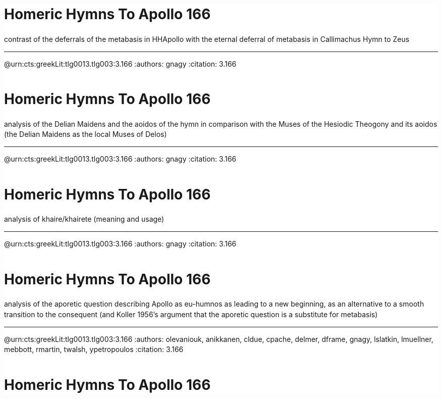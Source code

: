 
# Homeric Hymns To Apollo 166

<p>contrast of the deferrals of the metabasis in HHApollo with the eternal deferral of metabasis in Callimachus Hymn to Zeus</p>

---

@urn:cts:greekLit:tlg0013.tlg003:3.166
:authors: gnagy
:citation: 3.166


# Homeric Hymns To Apollo 166

<p>analysis of the Delian Maidens and the aoidos of the hymn in comparison with the Muses of the Hesiodic Theogony and its aoidos (the Delian Maidens as the local Muses of Delos)</p>

---

@urn:cts:greekLit:tlg0013.tlg003:3.166
:authors: gnagy
:citation: 3.166


# Homeric Hymns To Apollo 166

<p>analysis of khaire/khairete (meaning and usage)</p>

---

@urn:cts:greekLit:tlg0013.tlg003:3.166
:authors: gnagy
:citation: 3.166


# Homeric Hymns To Apollo 166

<p>analysis of the aporetic question describing Apollo as eu-humnos as leading to a new beginning, as an alternative to a smooth transition to the consequent (and Koller 1956’s argument that the aporetic question is a substitute for metabasis)</p>

---

@urn:cts:greekLit:tlg0013.tlg003:3.166
:authors: olevaniouk, anikkanen, cldue, cpache, delmer, dframe, gnagy, lslatkin, lmuellner, mebbott, rmartin, twalsh, ypetropoulos
:citation: 3.166


# Homeric Hymns To Apollo 166
